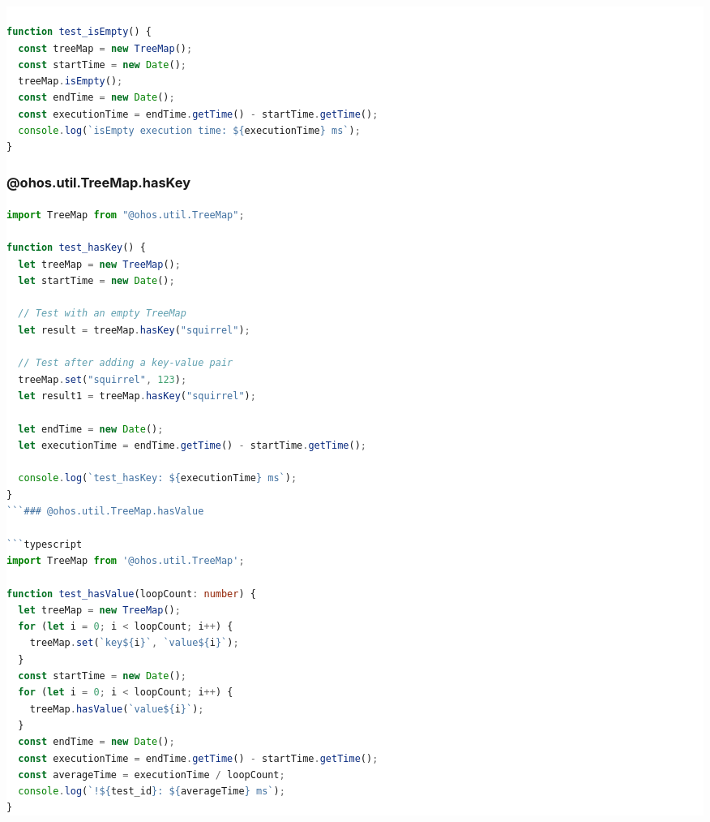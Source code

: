```typescript

function test_isEmpty() {
  const treeMap = new TreeMap();
  const startTime = new Date();
  treeMap.isEmpty();
  const endTime = new Date();
  const executionTime = endTime.getTime() - startTime.getTime();
  console.log(`isEmpty execution time: ${executionTime} ms`);
}
```

### @ohos.util.TreeMap.hasKey 

```typescript
import TreeMap from "@ohos.util.TreeMap";

function test_hasKey() {
  let treeMap = new TreeMap();
  let startTime = new Date();
  
  // Test with an empty TreeMap
  let result = treeMap.hasKey("squirrel");
  
  // Test after adding a key-value pair
  treeMap.set("squirrel", 123);
  let result1 = treeMap.hasKey("squirrel");
  
  let endTime = new Date();
  let executionTime = endTime.getTime() - startTime.getTime();
  
  console.log(`test_hasKey: ${executionTime} ms`);
}
```### @ohos.util.TreeMap.hasValue 

```typescript
import TreeMap from '@ohos.util.TreeMap';

function test_hasValue(loopCount: number) {
  let treeMap = new TreeMap();
  for (let i = 0; i < loopCount; i++) {
    treeMap.set(`key${i}`, `value${i}`);
  }
  const startTime = new Date();
  for (let i = 0; i < loopCount; i++) {
    treeMap.hasValue(`value${i}`);
  }
  const endTime = new Date();
  const executionTime = endTime.getTime() - startTime.getTime();
  const averageTime = executionTime / loopCount;
  console.log(`!${test_id}: ${averageTime} ms`);
}
```
